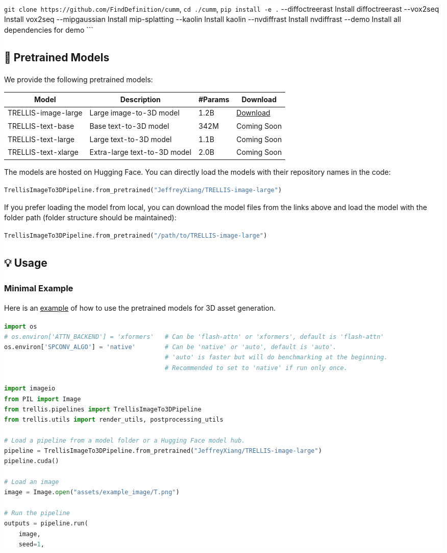    ```git clone https://github.com/FindDefinition/cumm```, ```cd ./cumm```, ```pip install -e .```
        --diffoctreerast        Install diffoctreerast
        --vox2seq               Install vox2seq
        --mipgaussian           Install mip-splatting
        --kaolin                Install kaolin
        --nvdiffrast            Install nvdiffrast
        --demo                  Install all dependencies for demo
    ```


## 🤖 Pretrained Models

We provide the following pretrained models:

| Model | Description | #Params | Download |
| --- | --- | --- | --- |
| TRELLIS-image-large | Large image-to-3D model | 1.2B | [Download](https://huggingface.co/JeffreyXiang/TRELLIS-image-large) |
| TRELLIS-text-base | Base text-to-3D model | 342M | Coming Soon |
| TRELLIS-text-large | Large text-to-3D model | 1.1B | Coming Soon |
| TRELLIS-text-xlarge | Extra-large text-to-3D model | 2.0B | Coming Soon |

The models are hosted on Hugging Face. You can directly load the models with their repository names in the code:
```python
TrellisImageTo3DPipeline.from_pretrained("JeffreyXiang/TRELLIS-image-large")
```

If you prefer loading the model from local, you can download the model files from the links above and load the model with the folder path (folder structure should be maintained):
```python
TrellisImageTo3DPipeline.from_pretrained("/path/to/TRELLIS-image-large")
```


## 💡 Usage

### Minimal Example

Here is an [example](example.py) of how to use the pretrained models for 3D asset generation.

```python
import os
# os.environ['ATTN_BACKEND'] = 'xformers'   # Can be 'flash-attn' or 'xformers', default is 'flash-attn'
os.environ['SPCONV_ALGO'] = 'native'        # Can be 'native' or 'auto', default is 'auto'.
                                            # 'auto' is faster but will do benchmarking at the beginning.
                                            # Recommended to set to 'native' if run only once.

import imageio
from PIL import Image
from trellis.pipelines import TrellisImageTo3DPipeline
from trellis.utils import render_utils, postprocessing_utils

# Load a pipeline from a model folder or a Hugging Face model hub.
pipeline = TrellisImageTo3DPipeline.from_pretrained("JeffreyXiang/TRELLIS-image-large")
pipeline.cuda()

# Load an image
image = Image.open("assets/example_image/T.png")

# Run the pipeline
outputs = pipeline.run(
    image,
    seed=1,
```